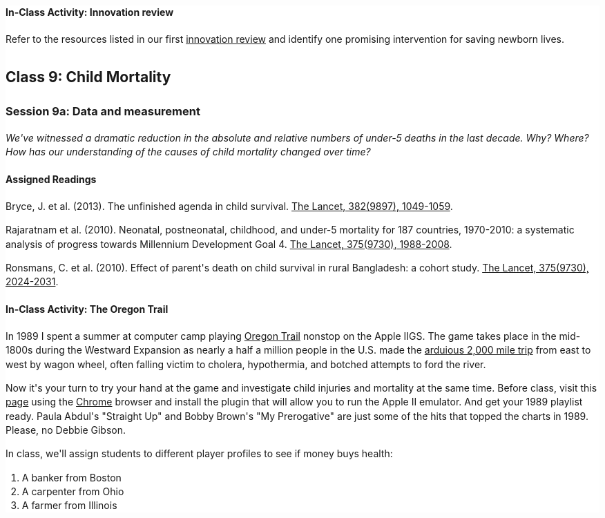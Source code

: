 #### In-Class Activity: Innovation review

Refer to the resources listed in our first <a href="#ir">innovation
review</a> and identify one promising intervention for saving newborn
lives.

<a name="class9">Class 9: Child Mortality</a>
---------------------------------------------

### Session 9a: Data and measurement

*We've witnessed a dramatic reduction in the absolute and relative
numbers of under-5 deaths in the last decade. Why? Where? How has our
understanding of the causes of child mortality changed over time?*

#### Assigned Readings

Bryce, J. et al. (2013). The unfinished agenda in child survival. [The
Lancet, 382(9897),
1049-1059](http://www.ncbi.nlm.nih.gov/pubmed/24054535).

Rajaratnam et al. (2010). Neonatal, postneonatal, childhood, and under-5
mortality for 187 countries, 1970-2010: a systematic analysis of
progress towards Millennium Development Goal 4. [The Lancet, 375(9730),
1988-2008](http://www.ncbi.nlm.nih.gov/pubmed/20546887).

Ronsmans, C. et al. (2010). Effect of parent's death on child survival
in rural Bangladesh: a cohort study. [The Lancet, 375(9730),
2024-2031](http://www.ncbi.nlm.nih.gov/pubmed/20569842).

#### In-Class Activity: The Oregon Trail

In 1989 I spent a summer at computer camp playing [Oregon
Trail](http://www.oregontrail.com/hmh/site/oregontrail/) nonstop on the
Apple IIGS. The game takes place in the mid-1800s during the Westward
Expansion as nearly a half a million people in the U.S. made the
[arduious 2,000 mile trip](http://en.wikipedia.org/wiki/Oregon_Trail)
from east to west by wagon wheel, often falling victim to cholera,
hypothermia, and botched attempts to ford the river.

Now it's your turn to try your hand at the game and investigate child
injuries and mortality at the same time. Before class, visit this
[page](http://www.virtualapple.org/oregontraildisk.html) using the
[Chrome](https://www.google.com/intl/en/chrome/browser/) browser and
install the plugin that will allow you to run the Apple II emulator. And
get your 1989 playlist ready. Paula Abdul's "Straight Up" and Bobby
Brown's "My Prerogative" are just some of the hits that topped the
charts in 1989. Please, no Debbie Gibson.

In class, we'll assign students to different player profiles to see if
money buys health:

1.  A banker from Boston
2.  A carpenter from Ohio
3.  A farmer from Illinois
